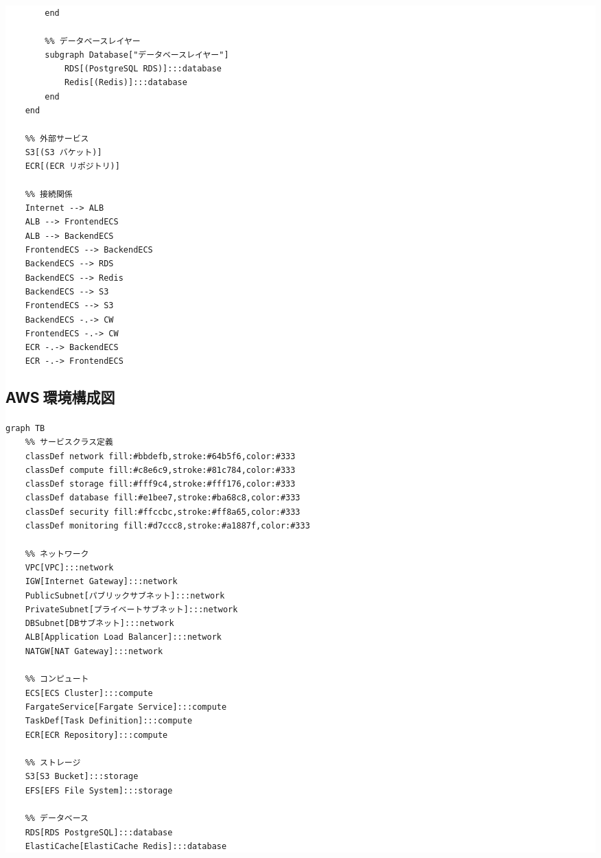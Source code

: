```mermaid
        end

        %% データベースレイヤー
        subgraph Database["データベースレイヤー"]
            RDS[(PostgreSQL RDS)]:::database
            Redis[(Redis)]:::database
        end
    end

    %% 外部サービス
    S3[(S3 バケット)]
    ECR[(ECR リポジトリ)]

    %% 接続関係
    Internet --> ALB
    ALB --> FrontendECS
    ALB --> BackendECS
    FrontendECS --> BackendECS
    BackendECS --> RDS
    BackendECS --> Redis
    BackendECS --> S3
    FrontendECS --> S3
    BackendECS -.-> CW
    FrontendECS -.-> CW
    ECR -.-> BackendECS
    ECR -.-> FrontendECS
```

## AWS 環境構成図

```mermaid
graph TB
    %% サービスクラス定義
    classDef network fill:#bbdefb,stroke:#64b5f6,color:#333
    classDef compute fill:#c8e6c9,stroke:#81c784,color:#333
    classDef storage fill:#fff9c4,stroke:#fff176,color:#333
    classDef database fill:#e1bee7,stroke:#ba68c8,color:#333
    classDef security fill:#ffccbc,stroke:#ff8a65,color:#333
    classDef monitoring fill:#d7ccc8,stroke:#a1887f,color:#333

    %% ネットワーク
    VPC[VPC]:::network
    IGW[Internet Gateway]:::network
    PublicSubnet[パブリックサブネット]:::network
    PrivateSubnet[プライベートサブネット]:::network
    DBSubnet[DBサブネット]:::network
    ALB[Application Load Balancer]:::network
    NATGW[NAT Gateway]:::network

    %% コンピュート
    ECS[ECS Cluster]:::compute
    FargateService[Fargate Service]:::compute
    TaskDef[Task Definition]:::compute
    ECR[ECR Repository]:::compute

    %% ストレージ
    S3[S3 Bucket]:::storage
    EFS[EFS File System]:::storage

    %% データベース
    RDS[RDS PostgreSQL]:::database
    ElastiCache[ElastiCache Redis]:::database

```